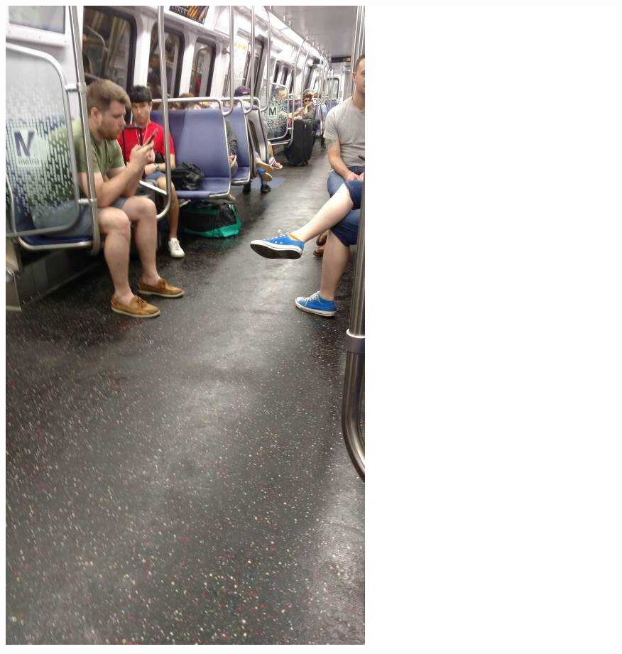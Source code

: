 <picture>
  <source srcset="/img/black museum (26).webp" type="image/webp">
  <source srcset="/img/black museum (26).jpg" type="image/jpeg">
<img src="/img/black museum (26).jpg">
</picture>
<br>
